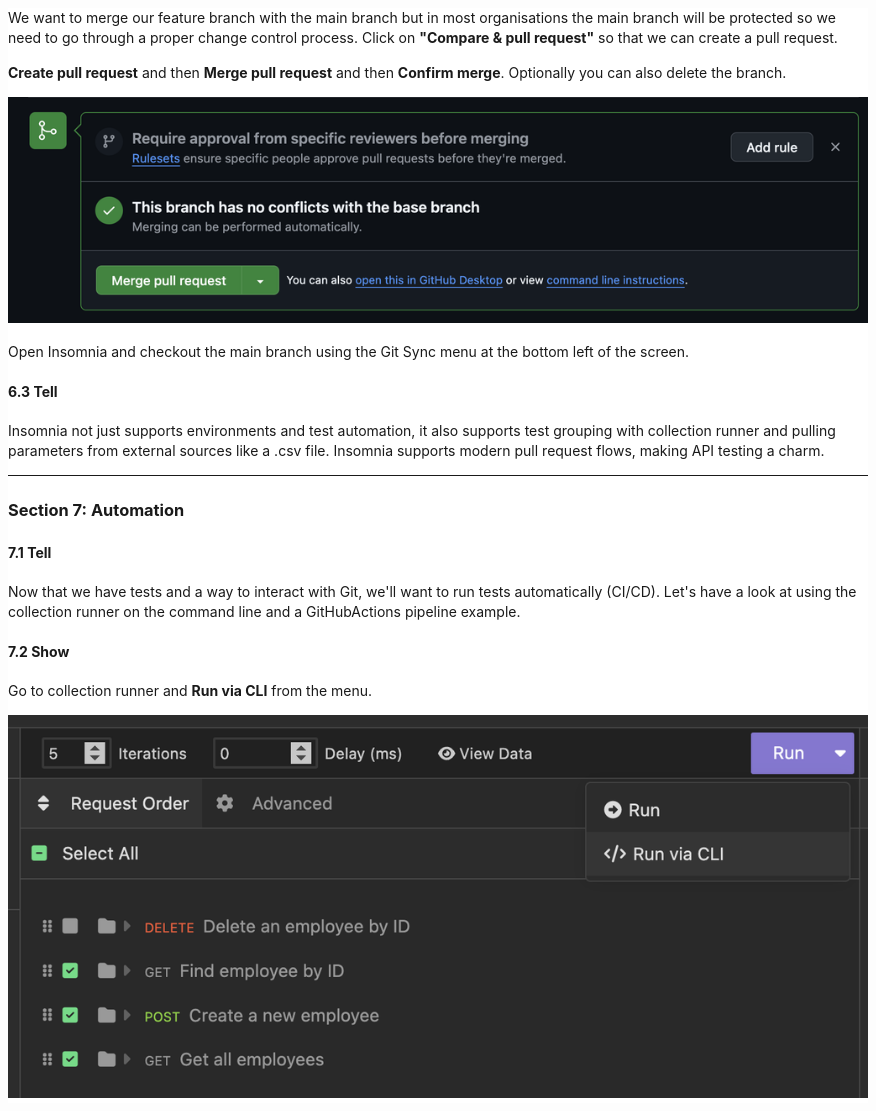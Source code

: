 We want to merge our feature branch with the main branch but in most organisations the main branch will be protected so we need to go through a proper change control process.  Click on **"Compare & pull request"** so that we can create a pull request.

**Create pull request** and then **Merge pull request** and then **Confirm merge**.  Optionally you can also delete the branch.

![Merge Pull Request](./docs/images/6-testing/s6-13.png "Merge Pull Request")

Open Insomnia and checkout the main branch using the Git Sync menu at the bottom left of the screen.

#### 6.3 Tell

Insomnia not just supports environments and test automation, it also supports test grouping with collection runner and pulling parameters from external sources like a .csv file. Insomnia supports modern pull request flows, making API testing a charm.

---

### Section 7: Automation

#### 7.1 Tell

Now that we have tests and a way to interact with Git, we'll want to run tests automatically (CI/CD). Let's have a look at using the collection runner on the command line and a GitHubActions pipeline example.

#### 7.2 Show

Go to collection runner and **Run via CLI** from the menu.

![alt text](./docs/images/7-automation/s7-1.png "Run via CLI")
